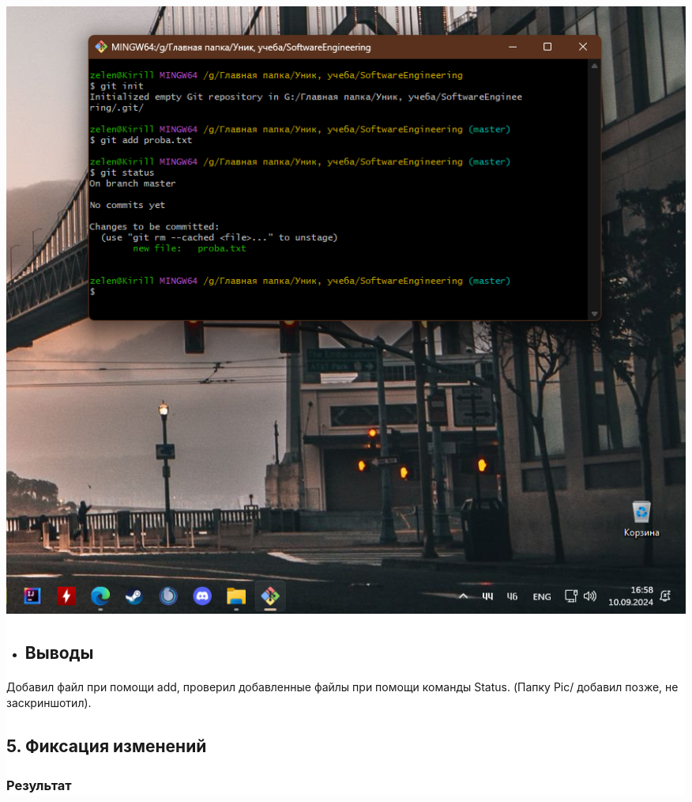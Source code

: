 ![Меню](https://github.com/0ffshoreee/SoftwareEngineering/blob/Tema_1/Pic/4.png)
- ## Выводы
Добавил файл при помощи add, проверил добавленные файлы при помощи команды Status. (Папку Pic/ добавил позже, не заскриншотил). 

## 5. Фиксация изменений
### Результат